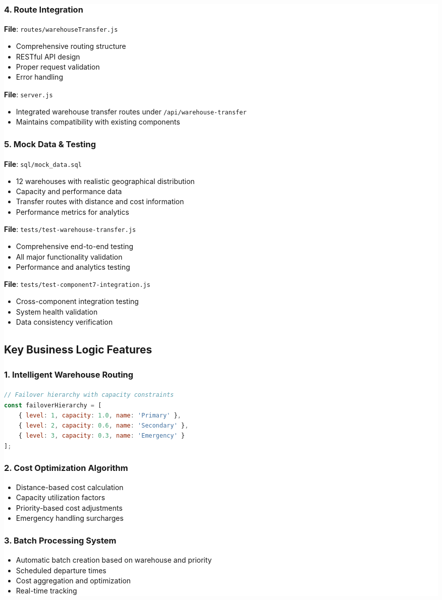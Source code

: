 ### 4. Route Integration
**File**: `routes/warehouseTransfer.js`
- Comprehensive routing structure
- RESTful API design
- Proper request validation
- Error handling

**File**: `server.js`
- Integrated warehouse transfer routes under `/api/warehouse-transfer`
- Maintains compatibility with existing components

### 5. Mock Data & Testing
**File**: `sql/mock_data.sql`
- 12 warehouses with realistic geographical distribution
- Capacity and performance data
- Transfer routes with distance and cost information
- Performance metrics for analytics

**File**: `tests/test-warehouse-transfer.js`
- Comprehensive end-to-end testing
- All major functionality validation
- Performance and analytics testing

**File**: `tests/test-component7-integration.js`
- Cross-component integration testing
- System health validation
- Data consistency verification

## Key Business Logic Features

### 1. Intelligent Warehouse Routing
```javascript
// Failover hierarchy with capacity constraints
const failoverHierarchy = [
    { level: 1, capacity: 1.0, name: 'Primary' },
    { level: 2, capacity: 0.6, name: 'Secondary' },
    { level: 3, capacity: 0.3, name: 'Emergency' }
];
```

### 2. Cost Optimization Algorithm
- Distance-based cost calculation
- Capacity utilization factors
- Priority-based cost adjustments
- Emergency handling surcharges

### 3. Batch Processing System
- Automatic batch creation based on warehouse and priority
- Scheduled departure times
- Cost aggregation and optimization
- Real-time tracking
